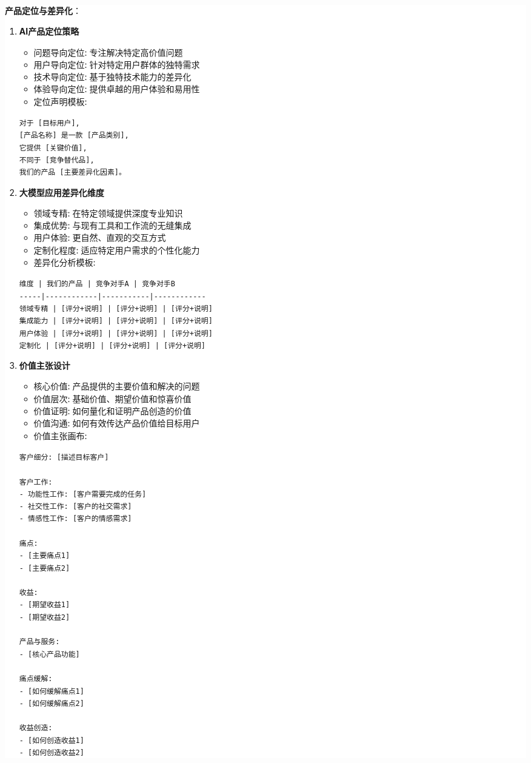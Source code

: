 **产品定位与差异化**：

1. **AI产品定位策略**
   - 问题导向定位: 专注解决特定高价值问题
   - 用户导向定位: 针对特定用户群体的独特需求
   - 技术导向定位: 基于独特技术能力的差异化
   - 体验导向定位: 提供卓越的用户体验和易用性
   - 定位声明模板:
   ```
   对于 [目标用户],
   [产品名称] 是一款 [产品类别],
   它提供 [关键价值],
   不同于 [竞争替代品],
   我们的产品 [主要差异化因素]。
   ```

2. **大模型应用差异化维度**
   - 领域专精: 在特定领域提供深度专业知识
   - 集成优势: 与现有工具和工作流的无缝集成
   - 用户体验: 更自然、直观的交互方式
   - 定制化程度: 适应特定用户需求的个性化能力
   - 差异化分析模板:
   ```
   维度 | 我们的产品 | 竞争对手A | 竞争对手B
   -----|------------|-----------|------------
   领域专精 | [评分+说明] | [评分+说明] | [评分+说明]
   集成能力 | [评分+说明] | [评分+说明] | [评分+说明]
   用户体验 | [评分+说明] | [评分+说明] | [评分+说明]
   定制化 | [评分+说明] | [评分+说明] | [评分+说明]
   ```

3. **价值主张设计**
   - 核心价值: 产品提供的主要价值和解决的问题
   - 价值层次: 基础价值、期望价值和惊喜价值
   - 价值证明: 如何量化和证明产品创造的价值
   - 价值沟通: 如何有效传达产品价值给目标用户
   - 价值主张画布:
   ```
   客户细分: [描述目标客户]
   
   客户工作:
   - 功能性工作: [客户需要完成的任务]
   - 社交性工作: [客户的社交需求]
   - 情感性工作: [客户的情感需求]
   
   痛点:
   - [主要痛点1]
   - [主要痛点2]
   
   收益:
   - [期望收益1]
   - [期望收益2]
   
   产品与服务:
   - [核心产品功能]
   
   痛点缓解:
   - [如何缓解痛点1]
   - [如何缓解痛点2]
   
   收益创造:
   - [如何创造收益1]
   - [如何创造收益2]
   ```
